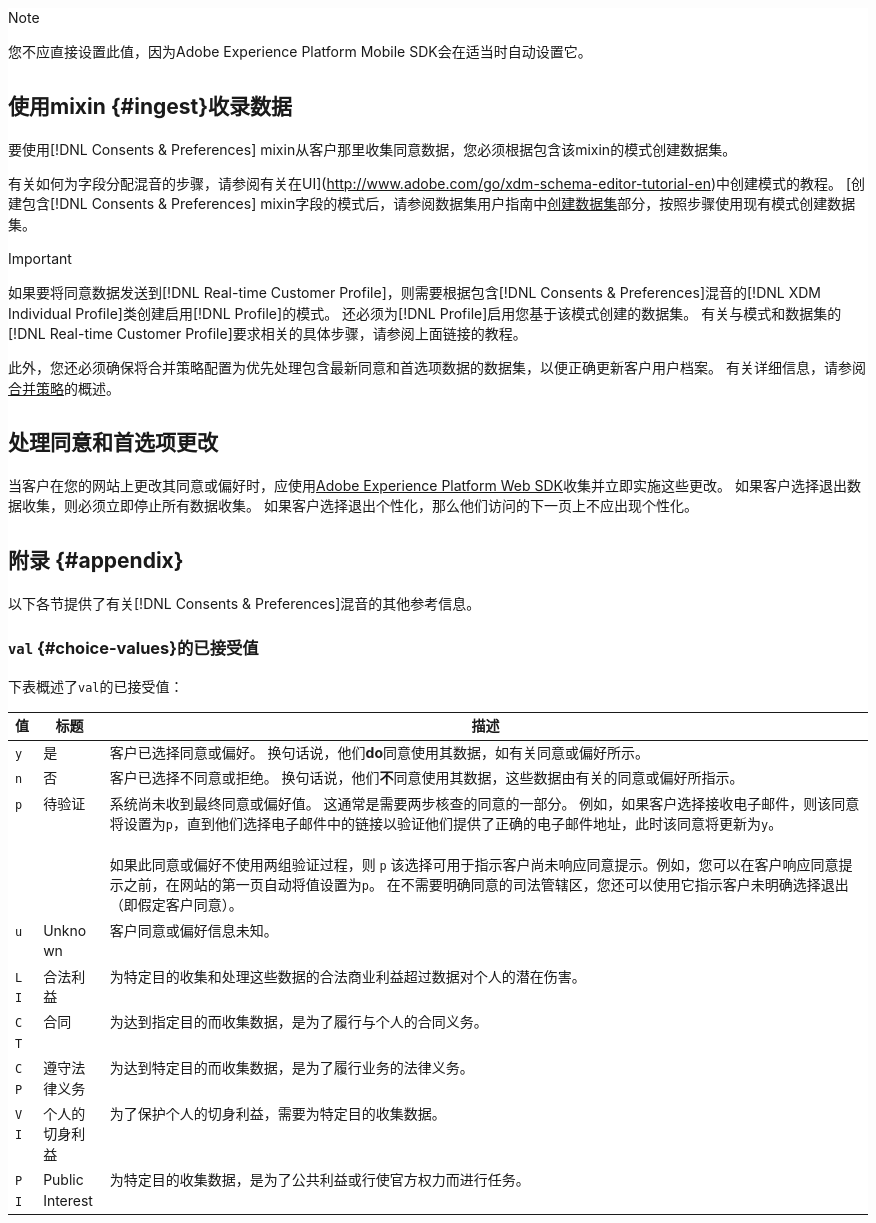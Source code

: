 >[!NOTE]
>
>您不应直接设置此值，因为Adobe Experience Platform Mobile SDK会在适当时自动设置它。

## 使用mixin {#ingest}收录数据

要使用[!DNL Consents & Preferences] mixin从客户那里收集同意数据，您必须根据包含该mixin的模式创建数据集。

有关如何为字段分配混音的步骤，请参阅有关在UI](http://www.adobe.com/go/xdm-schema-editor-tutorial-en)中创建模式的教程。 [创建包含[!DNL Consents & Preferences] mixin字段的模式后，请参阅数据集用户指南中[创建数据集](../../../catalog/datasets/user-guide.md#create)部分，按照步骤使用现有模式创建数据集。

>[!IMPORTANT]
>
>如果要将同意数据发送到[!DNL Real-time Customer Profile]，则需要根据包含[!DNL Consents & Preferences]混音的[!DNL XDM Individual Profile]类创建启用[!DNL Profile]的模式。 还必须为[!DNL Profile]启用您基于该模式创建的数据集。 有关与模式和数据集的[!DNL Real-time Customer Profile]要求相关的具体步骤，请参阅上面链接的教程。
>
>此外，您还必须确保将合并策略配置为优先处理包含最新同意和首选项数据的数据集，以便正确更新客户用户档案。 有关详细信息，请参阅[合并策略](../../../rtcdp/profile/merge-policies.md)的概述。

## 处理同意和首选项更改

当客户在您的网站上更改其同意或偏好时，应使用[Adobe Experience Platform Web SDK](../../../edge/consent/supporting-consent.md)收集并立即实施这些更改。 如果客户选择退出数据收集，则必须立即停止所有数据收集。 如果客户选择退出个性化，那么他们访问的下一页上不应出现个性化。

## 附录 {#appendix}

以下各节提供了有关[!DNL Consents & Preferences]混音的其他参考信息。

### `val` {#choice-values}的已接受值

下表概述了`val`的已接受值：

| 值 | 标题 | 描述 |
| --- | --- | --- |
| `y` | 是 | 客户已选择同意或偏好。 换句话说，他们&#x200B;**do**&#x200B;同意使用其数据，如有关同意或偏好所示。 |
| `n` | 否 | 客户已选择不同意或拒绝。 换句话说，他们&#x200B;**不**&#x200B;同意使用其数据，这些数据由有关的同意或偏好所指示。 |
| `p` | 待验证 | 系统尚未收到最终同意或偏好值。 这通常是需要两步核查的同意的一部分。 例如，如果客户选择接收电子邮件，则该同意将设置为`p`，直到他们选择电子邮件中的链接以验证他们提供了正确的电子邮件地址，此时该同意将更新为`y`。<br><br>如果此同意或偏好不使用两组验证过程，则 `p` 该选择可用于指示客户尚未响应同意提示。例如，您可以在客户响应同意提示之前，在网站的第一页自动将值设置为`p`。 在不需要明确同意的司法管辖区，您还可以使用它指示客户未明确选择退出（即假定客户同意）。 |
| `u` | Unknown | 客户同意或偏好信息未知。 |
| `LI` | 合法利益 | 为特定目的收集和处理这些数据的合法商业利益超过数据对个人的潜在伤害。 |
| `CT` | 合同 | 为达到指定目的而收集数据，是为了履行与个人的合同义务。 |
| `CP` | 遵守法律义务 | 为达到特定目的而收集数据，是为了履行业务的法律义务。 |
| `VI` | 个人的切身利益 | 为了保护个人的切身利益，需要为特定目的收集数据。 |
| `PI` | Public Interest | 为特定目的收集数据，是为了公共利益或行使官方权力而进行任务。 |
